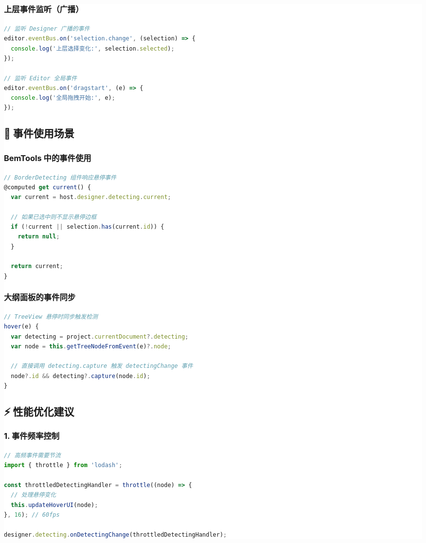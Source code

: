 ### 上层事件监听（广播）
```typescript
// 监听 Designer 广播的事件
editor.eventBus.on('selection.change', (selection) => {
  console.log('上层选择变化:', selection.selected);
});

// 监听 Editor 全局事件
editor.eventBus.on('dragstart', (e) => {
  console.log('全局拖拽开始:', e);
});
```

## 🎯 事件使用场景

### BemTools 中的事件使用

```typescript
// BorderDetecting 组件响应悬停事件
@computed get current() {
  var current = host.designer.detecting.current;

  // 如果已选中则不显示悬停边框
  if (!current || selection.has(current.id)) {
    return null;
  }

  return current;
}
```

### 大纲面板的事件同步

```typescript
// TreeView 悬停时同步触发检测
hover(e) {
  var detecting = project.currentDocument?.detecting;
  var node = this.getTreeNodeFromEvent(e)?.node;

  // 直接调用 detecting.capture 触发 detectingChange 事件
  node?.id && detecting?.capture(node.id);
}
```

## ⚡ 性能优化建议

### 1. 事件频率控制
```typescript
// 高频事件需要节流
import { throttle } from 'lodash';

const throttledDetectingHandler = throttle((node) => {
  // 处理悬停变化
  this.updateHoverUI(node);
}, 16); // 60fps

designer.detecting.onDetectingChange(throttledDetectingHandler);
```
